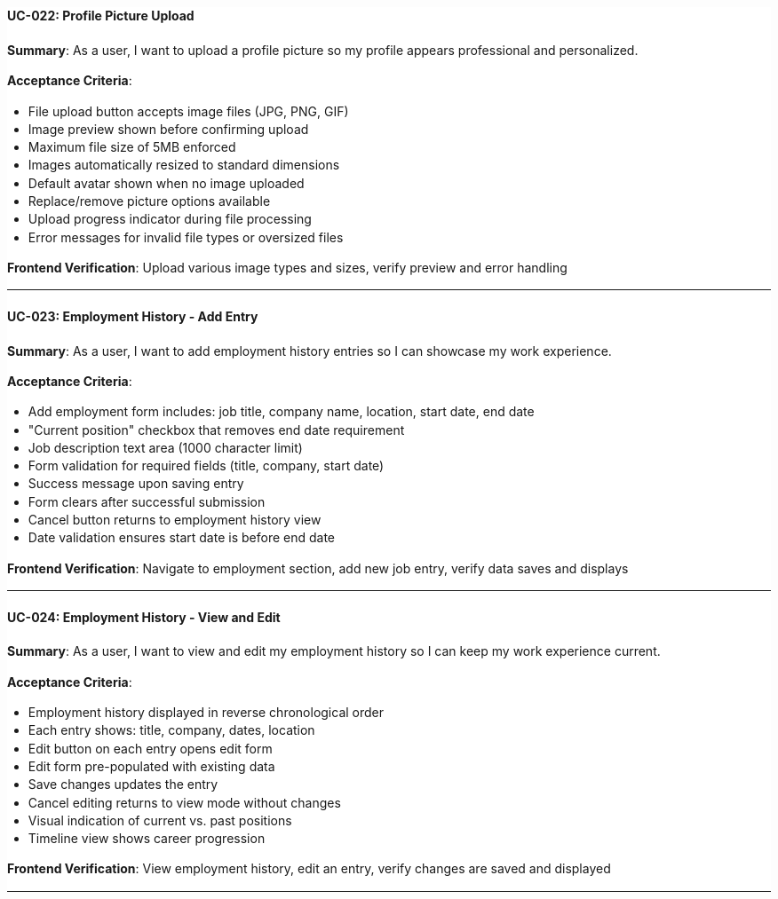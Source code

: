 #### UC-022: Profile Picture Upload
**Summary**: As a user, I want to upload a profile picture so my profile appears professional and personalized.

**Acceptance Criteria**:
- File upload button accepts image files (JPG, PNG, GIF)
- Image preview shown before confirming upload
- Maximum file size of 5MB enforced
- Images automatically resized to standard dimensions
- Default avatar shown when no image uploaded
- Replace/remove picture options available
- Upload progress indicator during file processing
- Error messages for invalid file types or oversized files

**Frontend Verification**: Upload various image types and sizes, verify preview and error handling

---

#### UC-023: Employment History - Add Entry
**Summary**: As a user, I want to add employment history entries so I can showcase my work experience.

**Acceptance Criteria**:
- Add employment form includes: job title, company name, location, start date, end date
- "Current position" checkbox that removes end date requirement
- Job description text area (1000 character limit)
- Form validation for required fields (title, company, start date)
- Success message upon saving entry
- Form clears after successful submission
- Cancel button returns to employment history view
- Date validation ensures start date is before end date

**Frontend Verification**: Navigate to employment section, add new job entry, verify data saves and displays

---

#### UC-024: Employment History - View and Edit
**Summary**: As a user, I want to view and edit my employment history so I can keep my work experience current.

**Acceptance Criteria**:
- Employment history displayed in reverse chronological order
- Each entry shows: title, company, dates, location
- Edit button on each entry opens edit form
- Edit form pre-populated with existing data
- Save changes updates the entry
- Cancel editing returns to view mode without changes
- Visual indication of current vs. past positions
- Timeline view shows career progression

**Frontend Verification**: View employment history, edit an entry, verify changes are saved and displayed

---